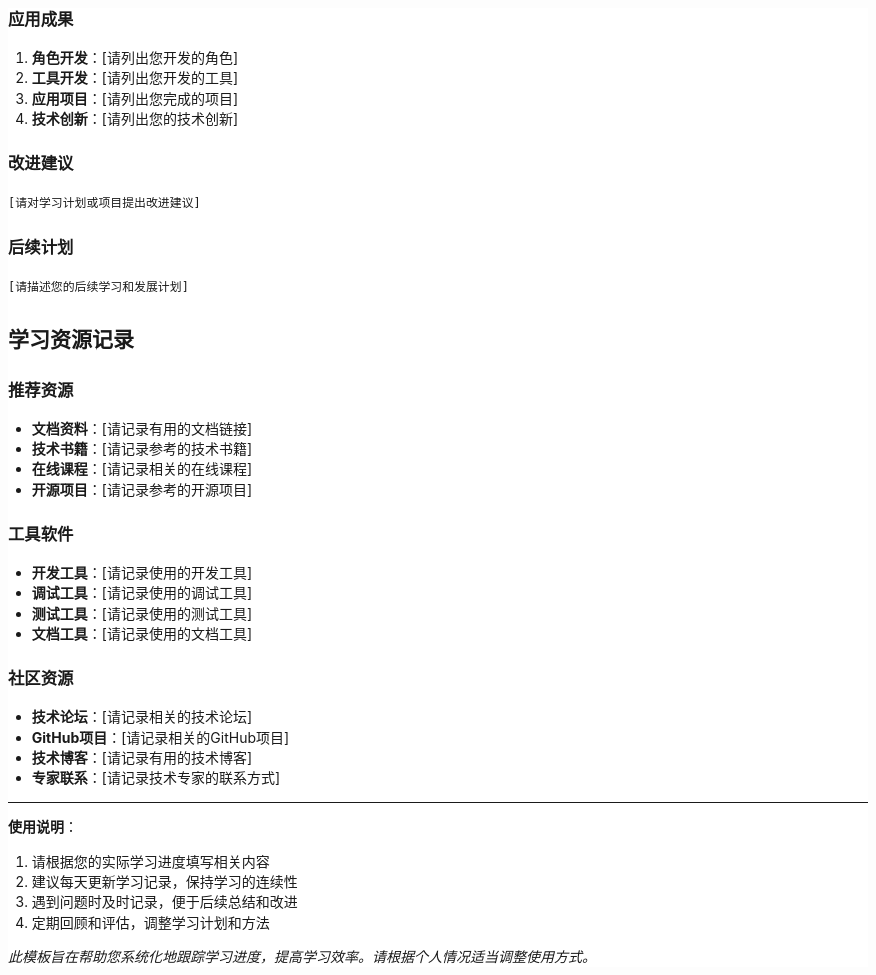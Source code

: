 ### 应用成果
1. **角色开发**：[请列出您开发的角色]
2. **工具开发**：[请列出您开发的工具]
3. **应用项目**：[请列出您完成的项目]
4. **技术创新**：[请列出您的技术创新]

### 改进建议
```
[请对学习计划或项目提出改进建议]
```

### 后续计划
```
[请描述您的后续学习和发展计划]
```

## 学习资源记录

### 推荐资源
- **文档资料**：[请记录有用的文档链接]
- **技术书籍**：[请记录参考的技术书籍]
- **在线课程**：[请记录相关的在线课程]
- **开源项目**：[请记录参考的开源项目]

### 工具软件
- **开发工具**：[请记录使用的开发工具]
- **调试工具**：[请记录使用的调试工具]
- **测试工具**：[请记录使用的测试工具]
- **文档工具**：[请记录使用的文档工具]

### 社区资源
- **技术论坛**：[请记录相关的技术论坛]
- **GitHub项目**：[请记录相关的GitHub项目]
- **技术博客**：[请记录有用的技术博客]
- **专家联系**：[请记录技术专家的联系方式]

---

**使用说明**：
1. 请根据您的实际学习进度填写相关内容
2. 建议每天更新学习记录，保持学习的连续性
3. 遇到问题时及时记录，便于后续总结和改进
4. 定期回顾和评估，调整学习计划和方法

*此模板旨在帮助您系统化地跟踪学习进度，提高学习效率。请根据个人情况适当调整使用方式。*